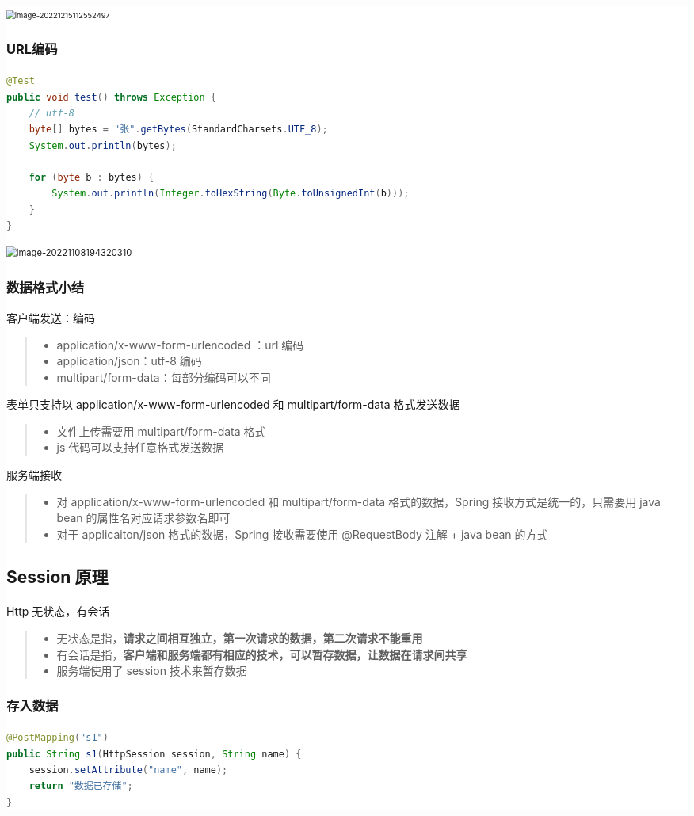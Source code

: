 <img src="https://edu-8673.oss-cn-beijing.aliyuncs.com/img2022.12.30/202212151125607.png" alt="image-20221215112552497" style="zoom:67%;" />

### URL编码

```java
@Test
public void test() throws Exception {
    // utf-8
    byte[] bytes = "张".getBytes(StandardCharsets.UTF_8);
    System.out.println(bytes);

    for (byte b : bytes) {
        System.out.println(Integer.toHexString(Byte.toUnsignedInt(b)));
    }
}
```

<img src="https://edu-8673.oss-cn-beijing.aliyuncs.com/img2022.12.30/202211081943375.png" alt="image-20221108194320310" style="zoom:80%;" />

### 数据格式小结

客户端发送：编码 

> * application/x-www-form-urlencoded ：url 编码
> * application/json：utf-8 编码
> * multipart/form-data：每部分编码可以不同

表单只支持以 application/x-www-form-urlencoded 和 multipart/form-data 格式发送数据

> * 文件上传需要用 multipart/form-data 格式
> * js 代码可以支持任意格式发送数据 

服务端接收

> * 对 application/x-www-form-urlencoded 和 multipart/form-data 格式的数据，Spring 接收方式是统一的，只需要用 java bean 的属性名对应请求参数名即可
> * 对于 applicaiton/json 格式的数据，Spring 接收需要使用 @RequestBody 注解 + java bean 的方式

## Session 原理

Http 无状态，有会话

> * 无状态是指，**请求之间相互独立，第一次请求的数据，第二次请求不能重用**
> * 有会话是指，**客户端和服务端都有相应的技术，可以暂存数据，让数据在请求间共享**
> * 服务端使用了 session 技术来暂存数据

### 存入数据

```java
@PostMapping("s1")
public String s1(HttpSession session, String name) {
    session.setAttribute("name", name);
    return "数据已存储";
}
```

